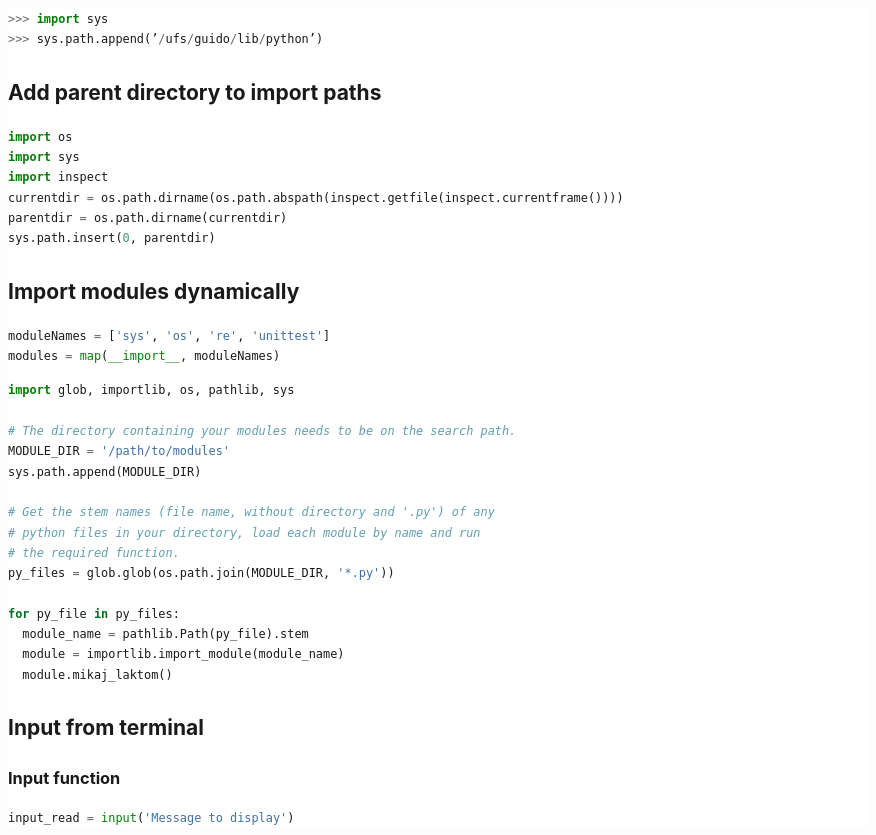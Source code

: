 ```python
>>> import sys 
>>> sys.path.append(’/ufs/guido/lib/python’) 


```


## Add parent directory to import paths
```python
import os
import sys
import inspect
currentdir = os.path.dirname(os.path.abspath(inspect.getfile(inspect.currentframe())))
parentdir = os.path.dirname(currentdir)
sys.path.insert(0, parentdir)
```




## Import modules dynamically


```python
moduleNames = ['sys', 'os', 're', 'unittest']
modules = map(__import__, moduleNames)
```

```python
import glob, importlib, os, pathlib, sys

# The directory containing your modules needs to be on the search path.
MODULE_DIR = '/path/to/modules'
sys.path.append(MODULE_DIR)

# Get the stem names (file name, without directory and '.py') of any 
# python files in your directory, load each module by name and run
# the required function.
py_files = glob.glob(os.path.join(MODULE_DIR, '*.py'))

for py_file in py_files:
  module_name = pathlib.Path(py_file).stem
  module = importlib.import_module(module_name)
  module.mikaj_laktom()
```

## Input from terminal
### Input function
```python
input_read = input('Message to display')
```

